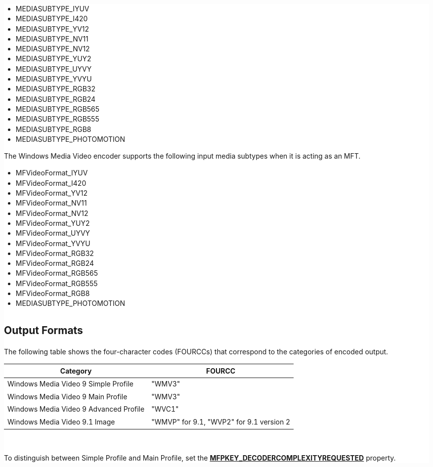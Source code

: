 -   MEDIASUBTYPE\_IYUV
-   MEDIASUBTYPE\_I420
-   MEDIASUBTYPE\_YV12
-   MEDIASUBTYPE\_NV11
-   MEDIASUBTYPE\_NV12
-   MEDIASUBTYPE\_YUY2
-   MEDIASUBTYPE\_UYVY
-   MEDIASUBTYPE\_YVYU
-   MEDIASUBTYPE\_RGB32
-   MEDIASUBTYPE\_RGB24
-   MEDIASUBTYPE\_RGB565
-   MEDIASUBTYPE\_RGB555
-   MEDIASUBTYPE\_RGB8
-   MEDIASUBTYPE\_PHOTOMOTION

The Windows Media Video encoder supports the following input media subtypes when it is acting as an MFT.

-   MFVideoFormat\_IYUV
-   MFVideoFormat\_I420
-   MFVideoFormat\_YV12
-   MFVideoFormat\_NV11
-   MFVideoFormat\_NV12
-   MFVideoFormat\_YUY2
-   MFVideoFormat\_UYVY
-   MFVideoFormat\_YVYU
-   MFVideoFormat\_RGB32
-   MFVideoFormat\_RGB24
-   MFVideoFormat\_RGB565
-   MFVideoFormat\_RGB555
-   MFVideoFormat\_RGB8
-   MEDIASUBTYPE\_PHOTOMOTION

## Output Formats

The following table shows the four-character codes (FOURCCs) that correspond to the categories of encoded output.



| Category                               | FOURCC                                   |
|----------------------------------------|------------------------------------------|
| Windows Media Video 9 Simple Profile   | "WMV3"                                   |
| Windows Media Video 9 Main Profile     | "WMV3"                                   |
| Windows Media Video 9 Advanced Profile | "WVC1"                                   |
| Windows Media Video 9.1 Image          | "WMVP" for 9.1, "WVP2" for 9.1 version 2 |



 

To distinguish between Simple Profile and Main Profile, set the [**MFPKEY\_DECODERCOMPLEXITYREQUESTED**](mfpkey-decodercomplexityrequestedproperty.md) property.
